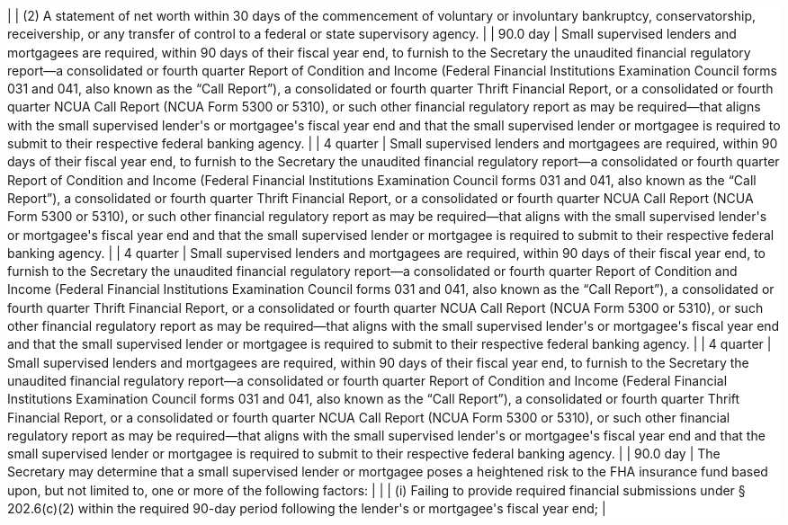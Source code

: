 |            |                 (2) A statement of net worth within 30 days of the commencement of voluntary or involuntary bankruptcy, conservatorship, receivership, or any transfer of control to a federal or state supervisory agency.                                                                                                                                                                                                                                                                                                                                                                                                                                                                                                                                                   |
| 90.0 day   | Small supervised lenders and mortgagees are required, within 90 days of their fiscal year end, to furnish to the Secretary the unaudited financial regulatory report&#8212;a consolidated or fourth quarter Report of Condition and Income (Federal Financial Institutions Examination Council forms 031 and 041, also known as the &#8220;Call Report&#8221;), a consolidated or fourth quarter Thrift Financial Report, or a consolidated or fourth quarter NCUA Call Report (NCUA Form 5300 or 5310), or such other financial regulatory report as may be required&#8212;that aligns with the small supervised lender's or mortgagee's fiscal year end and that the small supervised lender or mortgagee is required to submit to their respective federal banking agency. |
| 4 quarter  | Small supervised lenders and mortgagees are required, within 90 days of their fiscal year end, to furnish to the Secretary the unaudited financial regulatory report&#8212;a consolidated or fourth quarter Report of Condition and Income (Federal Financial Institutions Examination Council forms 031 and 041, also known as the &#8220;Call Report&#8221;), a consolidated or fourth quarter Thrift Financial Report, or a consolidated or fourth quarter NCUA Call Report (NCUA Form 5300 or 5310), or such other financial regulatory report as may be required&#8212;that aligns with the small supervised lender's or mortgagee's fiscal year end and that the small supervised lender or mortgagee is required to submit to their respective federal banking agency. |
| 4 quarter  | Small supervised lenders and mortgagees are required, within 90 days of their fiscal year end, to furnish to the Secretary the unaudited financial regulatory report&#8212;a consolidated or fourth quarter Report of Condition and Income (Federal Financial Institutions Examination Council forms 031 and 041, also known as the &#8220;Call Report&#8221;), a consolidated or fourth quarter Thrift Financial Report, or a consolidated or fourth quarter NCUA Call Report (NCUA Form 5300 or 5310), or such other financial regulatory report as may be required&#8212;that aligns with the small supervised lender's or mortgagee's fiscal year end and that the small supervised lender or mortgagee is required to submit to their respective federal banking agency. |
| 4 quarter  | Small supervised lenders and mortgagees are required, within 90 days of their fiscal year end, to furnish to the Secretary the unaudited financial regulatory report&#8212;a consolidated or fourth quarter Report of Condition and Income (Federal Financial Institutions Examination Council forms 031 and 041, also known as the &#8220;Call Report&#8221;), a consolidated or fourth quarter Thrift Financial Report, or a consolidated or fourth quarter NCUA Call Report (NCUA Form 5300 or 5310), or such other financial regulatory report as may be required&#8212;that aligns with the small supervised lender's or mortgagee's fiscal year end and that the small supervised lender or mortgagee is required to submit to their respective federal banking agency. |
| 90.0 day   | The Secretary may determine that a small supervised lender or mortgagee poses a heightened risk to the FHA insurance fund based upon, but not limited to, one or more of the following factors:                                                                                                                                                                                                                                                                                                                                                                                                                                                                                                                                                                               |
|            |                 (i) Failing to provide required financial submissions under &#167;&#8201;202.6(c)(2) within the required 90-day period following the lender's or mortgagee's fiscal year end;                                                                                                                                                                                                                                                                                                                                                                                                                                                                                                                                                                                 |